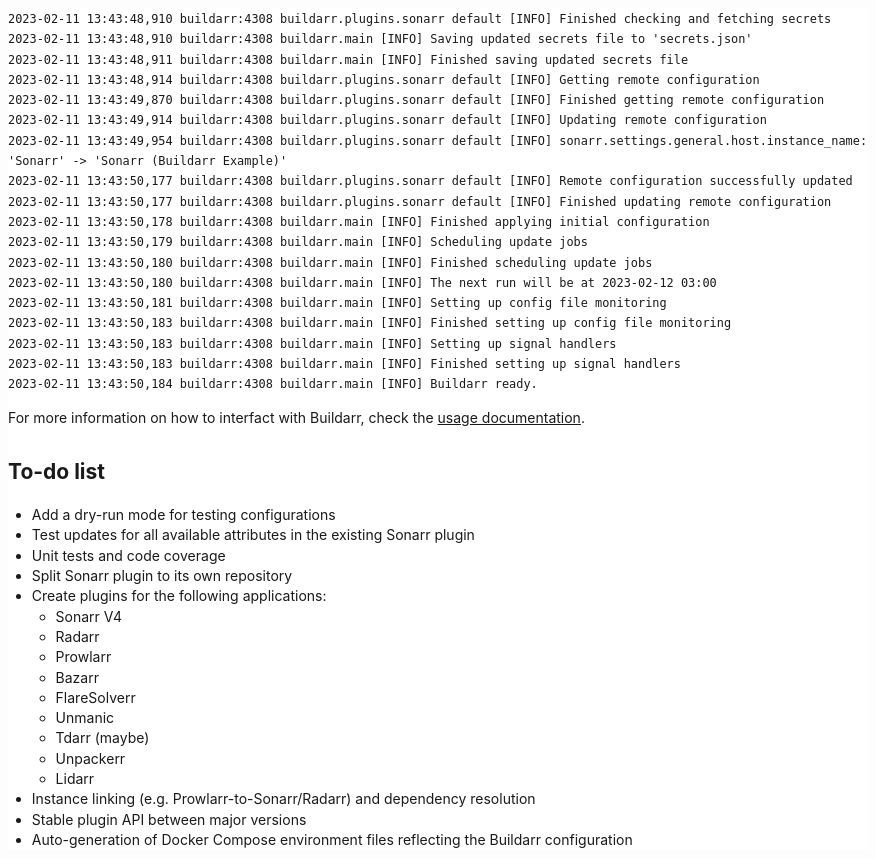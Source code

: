 ```txt
2023-02-11 13:43:48,910 buildarr:4308 buildarr.plugins.sonarr default [INFO] Finished checking and fetching secrets
2023-02-11 13:43:48,910 buildarr:4308 buildarr.main [INFO] Saving updated secrets file to 'secrets.json'
2023-02-11 13:43:48,911 buildarr:4308 buildarr.main [INFO] Finished saving updated secrets file
2023-02-11 13:43:48,914 buildarr:4308 buildarr.plugins.sonarr default [INFO] Getting remote configuration
2023-02-11 13:43:49,870 buildarr:4308 buildarr.plugins.sonarr default [INFO] Finished getting remote configuration
2023-02-11 13:43:49,914 buildarr:4308 buildarr.plugins.sonarr default [INFO] Updating remote configuration
2023-02-11 13:43:49,954 buildarr:4308 buildarr.plugins.sonarr default [INFO] sonarr.settings.general.host.instance_name: 'Sonarr' -> 'Sonarr (Buildarr Example)'
2023-02-11 13:43:50,177 buildarr:4308 buildarr.plugins.sonarr default [INFO] Remote configuration successfully updated
2023-02-11 13:43:50,177 buildarr:4308 buildarr.plugins.sonarr default [INFO] Finished updating remote configuration
2023-02-11 13:43:50,178 buildarr:4308 buildarr.main [INFO] Finished applying initial configuration
2023-02-11 13:43:50,179 buildarr:4308 buildarr.main [INFO] Scheduling update jobs
2023-02-11 13:43:50,180 buildarr:4308 buildarr.main [INFO] Finished scheduling update jobs
2023-02-11 13:43:50,180 buildarr:4308 buildarr.main [INFO] The next run will be at 2023-02-12 03:00
2023-02-11 13:43:50,181 buildarr:4308 buildarr.main [INFO] Setting up config file monitoring
2023-02-11 13:43:50,183 buildarr:4308 buildarr.main [INFO] Finished setting up config file monitoring
2023-02-11 13:43:50,183 buildarr:4308 buildarr.main [INFO] Setting up signal handlers
2023-02-11 13:43:50,183 buildarr:4308 buildarr.main [INFO] Finished setting up signal handlers
2023-02-11 13:43:50,184 buildarr:4308 buildarr.main [INFO] Buildarr ready.
```

For more information on how to interfact with Buildarr, check the [usage documentation](https://buildarr.github.io/usage).

## To-do list

* Add a dry-run mode for testing configurations
* Test updates for all available attributes in the existing Sonarr plugin
* Unit tests and code coverage
* Split Sonarr plugin to its own repository
* Create plugins for the following applications:
  * Sonarr V4
  * Radarr
  * Prowlarr
  * Bazarr
  * FlareSolverr
  * Unmanic
  * Tdarr (maybe)
  * Unpackerr
  * Lidarr
* Instance linking (e.g. Prowlarr-to-Sonarr/Radarr) and dependency resolution
* Stable plugin API between major versions
* Auto-generation of Docker Compose environment files reflecting the Buildarr configuration
